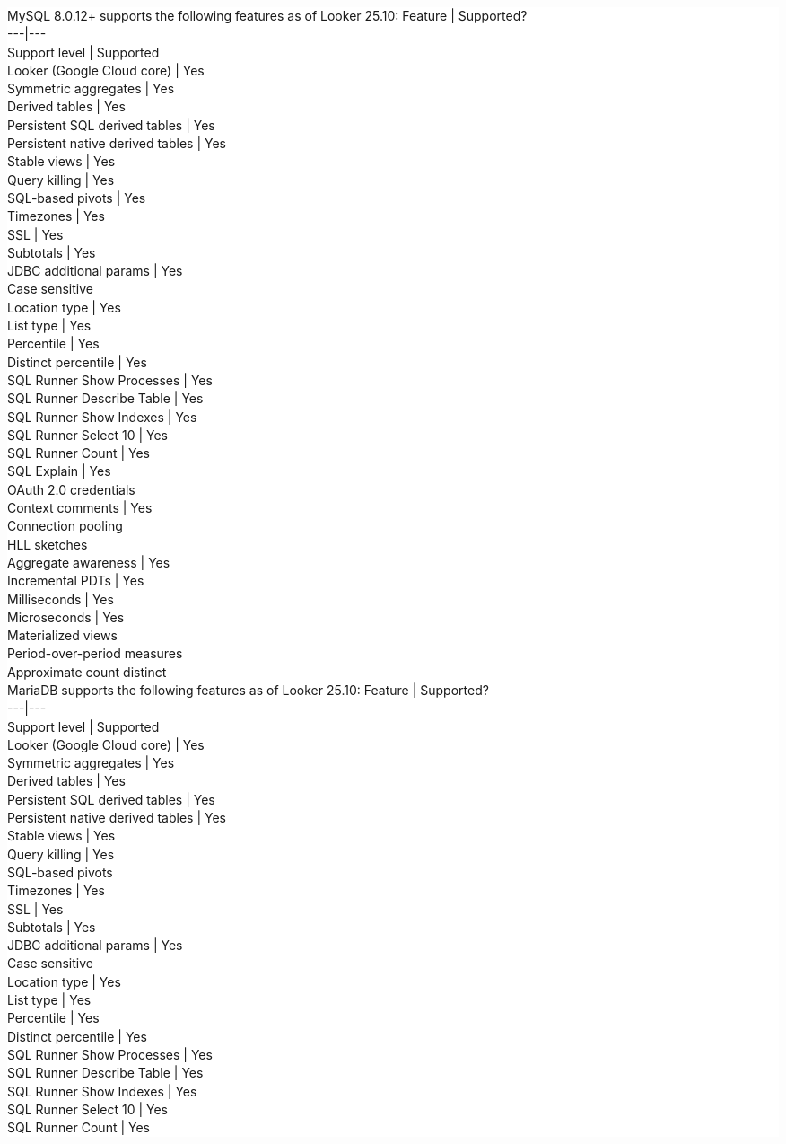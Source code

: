 MySQL 8.0.12+ supports the following features as of Looker 25.10:
Feature | Supported?  
---|---  
Support level | Supported  
Looker (Google Cloud core) | Yes  
Symmetric aggregates | Yes  
Derived tables | Yes  
Persistent SQL derived tables | Yes  
Persistent native derived tables | Yes  
Stable views | Yes  
Query killing | Yes  
SQL-based pivots | Yes  
Timezones | Yes  
SSL | Yes  
Subtotals | Yes  
JDBC additional params | Yes  
Case sensitive  
Location type | Yes  
List type | Yes  
Percentile | Yes  
Distinct percentile | Yes  
SQL Runner Show Processes | Yes  
SQL Runner Describe Table | Yes  
SQL Runner Show Indexes | Yes  
SQL Runner Select 10 | Yes  
SQL Runner Count | Yes  
SQL Explain | Yes  
OAuth 2.0 credentials  
Context comments | Yes  
Connection pooling  
HLL sketches  
Aggregate awareness | Yes  
Incremental PDTs | Yes  
Milliseconds | Yes  
Microseconds | Yes  
Materialized views  
Period-over-period measures  
Approximate count distinct  
MariaDB supports the following features as of Looker 25.10:
Feature | Supported?  
---|---  
Support level | Supported  
Looker (Google Cloud core) | Yes  
Symmetric aggregates | Yes  
Derived tables | Yes  
Persistent SQL derived tables | Yes  
Persistent native derived tables | Yes  
Stable views | Yes  
Query killing | Yes  
SQL-based pivots  
Timezones | Yes  
SSL | Yes  
Subtotals | Yes  
JDBC additional params | Yes  
Case sensitive  
Location type | Yes  
List type | Yes  
Percentile | Yes  
Distinct percentile | Yes  
SQL Runner Show Processes | Yes  
SQL Runner Describe Table | Yes  
SQL Runner Show Indexes | Yes  
SQL Runner Select 10 | Yes  
SQL Runner Count | Yes  